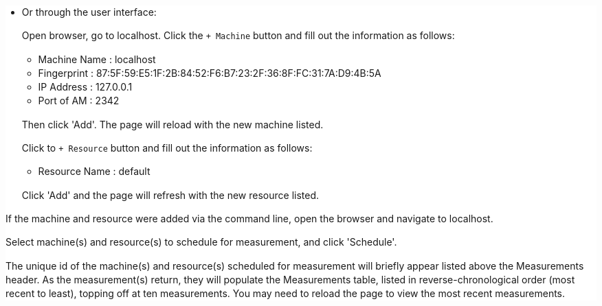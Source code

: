 - Or through the user interface:

  Open browser, go to localhost. Click the `+ Machine` button and fill out the 
  information as follows:
  - Machine Name : localhost
  - Fingerprint  : 87:5F:59:E5:1F:2B:84:52:F6:B7:23:2F:36:8F:FC:31:7A:D9:4B:5A
  - IP Address   : 127.0.0.1
  - Port of AM   : 2342

  Then click 'Add'. The page will reload with the new machine listed.

  Click to `+ Resource` button and fill out the information as follows:
  - Resource Name : default

  Click 'Add' and the page will refresh with the new resource listed.

If the machine and resource were added via the command line, open the 
browser and navigate to localhost.

Select machine(s) and resource(s) to schedule for measurement, and click 
'Schedule'.

The unique id of the machine(s) and resource(s) scheduled for measurement will
briefly appear listed above the Measurements header. As the measurement(s)
return, they will populate the Measurements table, listed in 
reverse-chronological order (most recent to least), topping off at ten 
measurements. You may need to reload the page to view the most recent
measurements.
